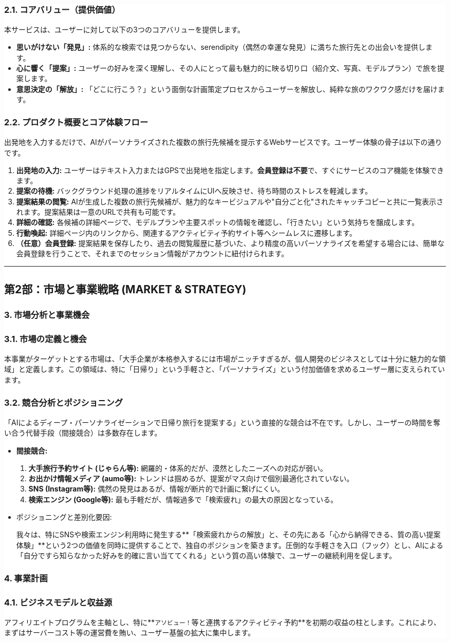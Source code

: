 ### **2.1. コアバリュー（提供価値）**

本サービスは、ユーザーに対して以下の3つのコアバリューを提供します。

- **思いがけない「発見」:** 体系的な検索では見つからない、serendipity（偶然の幸運な発見）に満ちた旅行先との出会いを提供します。
- **心に響く「提案」:** ユーザーの好みを深く理解し、その人にとって最も魅力的に映る切り口（紹介文、写真、モデルプラン）で旅を提案します。
- **意思決定の「解放」:** 「どこに行こう？」という面倒な計画策定プロセスからユーザーを解放し、純粋な旅のワクワク感だけを届けます。

### **2.2. プロダクト概要とコア体験フロー**

出発地を入力するだけで、AIがパーソナライズされた複数の旅行先候補を提示するWebサービスです。ユーザー体験の骨子は以下の通りです。

1. **出発地の入力:** ユーザーはテキスト入力またはGPSで出発地を指定します。**会員登録は不要**で、すぐにサービスのコア機能を体験できます。
2. **提案の待機:** バックグラウンド処理の進捗をリアルタイムにUIへ反映させ、待ち時間のストレスを軽減します。
3. **提案結果の閲覧:** AIが生成した複数の旅行先候補が、魅力的なキービジュアルや"自分ごと化"されたキャッチコピーと共に一覧表示されます。提案結果は一意のURLで共有も可能です。
4. **詳細の確認:** 各候補の詳細ページで、モデルプランや主要スポットの情報を確認し、「行きたい」という気持ちを醸成します。
5. **行動喚起:** 詳細ページ内のリンクから、関連するアクティビティ予約サイト等へシームレスに遷移します。
6. **（任意）会員登録:** 提案結果を保存したり、過去の閲覧履歴に基づいた、より精度の高いパーソナライズを希望する場合には、簡単な会員登録を行うことで、それまでのセッション情報がアカウントに紐付けられます。

---

## **第2部：市場と事業戦略 (MARKET & STRATEGY)**

### **3. 市場分析と事業機会**

### **3.1. 市場の定義と機会**

本事業がターゲットとする市場は、「大手企業が本格参入するには市場がニッチすぎるが、個人開発のビジネスとしては十分に魅力的な領域」と定義します。この領域は、特に「日帰り」という手軽さと、「パーソナライズ」という付加価値を求めるユーザー層に支えられています。

### **3.2. 競合分析とポジショニング**

「AIによるディープ・パーソナライゼーションで日帰り旅行を提案する」という直接的な競合は不在です。しかし、ユーザーの時間を奪い合う代替手段（間接競合）は多数存在します。

- **間接競合:**
    1. **大手旅行予約サイト (じゃらん等):** 網羅的・体系的だが、漠然としたニーズへの対応が弱い。
    2. **お出かけ情報メディア (aumo等):** トレンドは掴めるが、提案がマス向けで個別最適化されていない。
    3. **SNS (Instagram等):** 偶然の発見はあるが、情報が断片的で計画に繋げにくい。
    4. **検索エンジン (Google等):** 最も手軽だが、情報過多で「検索疲れ」の最大の原因となっている。
- ポジショニングと差別化要因:

  我々は、特にSNSや検索エンジン利用時に発生する**「検索疲れからの解放」と、その先にある「心から納得できる、質の高い提案体験」**という2つの価値を同時に提供することで、独自のポジションを築きます。圧倒的な手軽さを入口（フック）とし、AIによる「自分ですら知らなかった好みを的確に言い当ててくれる」という質の高い体験で、ユーザーの継続利用を促します。


### **4. 事業計画**

### **4.1. ビジネスモデルと収益源**

アフィリエイトプログラムを主軸とし、特に**`アソビュー！`等と連携するアクティビティ予約**を初期の収益の柱とします。これにより、まずはサーバーコスト等の運営費を賄い、ユーザー基盤の拡大に集中します。
